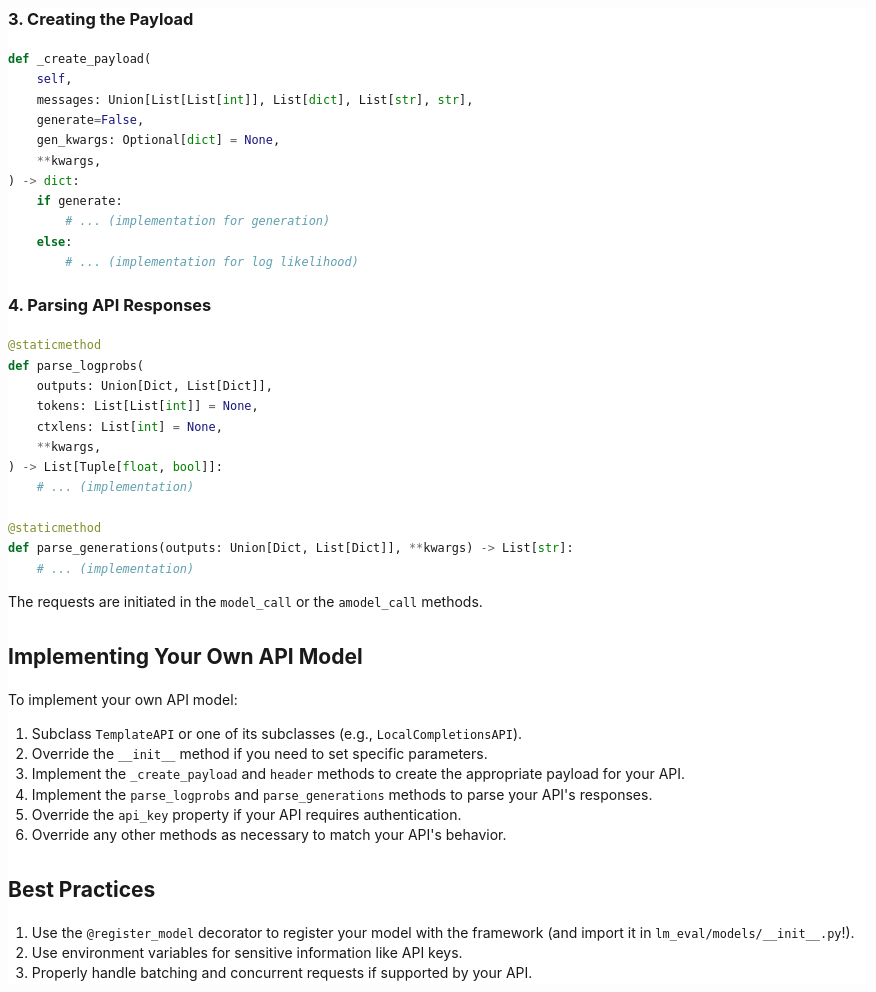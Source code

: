 ### 3. Creating the Payload

```python
def _create_payload(
    self,
    messages: Union[List[List[int]], List[dict], List[str], str],
    generate=False,
    gen_kwargs: Optional[dict] = None,
    **kwargs,
) -> dict:
    if generate:
        # ... (implementation for generation)
    else:
        # ... (implementation for log likelihood)
```

### 4. Parsing API Responses

```python
@staticmethod
def parse_logprobs(
    outputs: Union[Dict, List[Dict]],
    tokens: List[List[int]] = None,
    ctxlens: List[int] = None,
    **kwargs,
) -> List[Tuple[float, bool]]:
    # ... (implementation)

@staticmethod
def parse_generations(outputs: Union[Dict, List[Dict]], **kwargs) -> List[str]:
    # ... (implementation)
```

The requests are initiated in the `model_call` or the `amodel_call` methods.

## Implementing Your Own API Model

To implement your own API model:

1. Subclass `TemplateAPI` or one of its subclasses (e.g., `LocalCompletionsAPI`).
2. Override the `__init__` method if you need to set specific parameters.
3. Implement the `_create_payload` and `header` methods to create the appropriate payload for your API.
4. Implement the `parse_logprobs` and `parse_generations` methods to parse your API's responses.
5. Override the `api_key` property if your API requires authentication.
6. Override any other methods as necessary to match your API's behavior.

## Best Practices

1. Use the `@register_model` decorator to register your model with the framework (and import it in `lm_eval/models/__init__.py`!).
3. Use environment variables for sensitive information like API keys.
4. Properly handle batching and concurrent requests if supported by your API.
